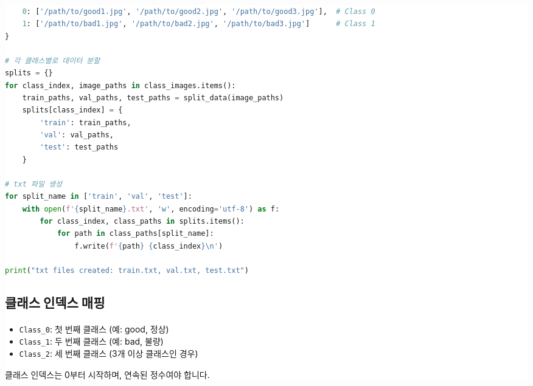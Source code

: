 ```python
    0: ['/path/to/good1.jpg', '/path/to/good2.jpg', '/path/to/good3.jpg'],  # Class 0
    1: ['/path/to/bad1.jpg', '/path/to/bad2.jpg', '/path/to/bad3.jpg']      # Class 1
}

# 각 클래스별로 데이터 분할
splits = {}
for class_index, image_paths in class_images.items():
    train_paths, val_paths, test_paths = split_data(image_paths)
    splits[class_index] = {
        'train': train_paths,
        'val': val_paths,
        'test': test_paths
    }

# txt 파일 생성
for split_name in ['train', 'val', 'test']:
    with open(f'{split_name}.txt', 'w', encoding='utf-8') as f:
        for class_index, class_paths in splits.items():
            for path in class_paths[split_name]:
                f.write(f'{path} {class_index}\n')

print("txt files created: train.txt, val.txt, test.txt")
```

## 클래스 인덱스 매핑

- `Class_0`: 첫 번째 클래스 (예: good, 정상)
- `Class_1`: 두 번째 클래스 (예: bad, 불량)
- `Class_2`: 세 번째 클래스 (3개 이상 클래스인 경우)

클래스 인덱스는 0부터 시작하며, 연속된 정수여야 합니다. 